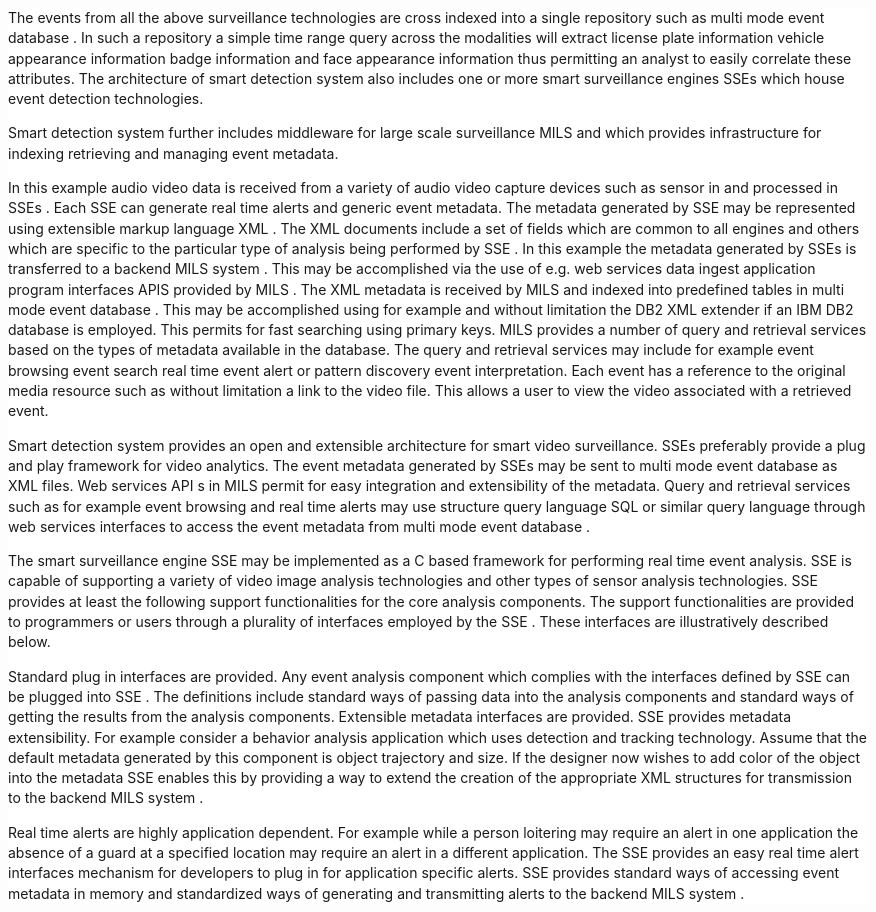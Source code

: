 The events from all the above surveillance technologies are cross indexed into a single repository such as multi mode event database . In such a repository a simple time range query across the modalities will extract license plate information vehicle appearance information badge information and face appearance information thus permitting an analyst to easily correlate these attributes. The architecture of smart detection system also includes one or more smart surveillance engines SSEs which house event detection technologies.

Smart detection system further includes middleware for large scale surveillance MILS and which provides infrastructure for indexing retrieving and managing event metadata.

In this example audio video data is received from a variety of audio video capture devices such as sensor in and processed in SSEs . Each SSE can generate real time alerts and generic event metadata. The metadata generated by SSE may be represented using extensible markup language XML . The XML documents include a set of fields which are common to all engines and others which are specific to the particular type of analysis being performed by SSE . In this example the metadata generated by SSEs is transferred to a backend MILS system . This may be accomplished via the use of e.g. web services data ingest application program interfaces APIS provided by MILS . The XML metadata is received by MILS and indexed into predefined tables in multi mode event database . This may be accomplished using for example and without limitation the DB2 XML extender if an IBM DB2 database is employed. This permits for fast searching using primary keys. MILS provides a number of query and retrieval services based on the types of metadata available in the database. The query and retrieval services may include for example event browsing event search real time event alert or pattern discovery event interpretation. Each event has a reference to the original media resource such as without limitation a link to the video file. This allows a user to view the video associated with a retrieved event.

Smart detection system provides an open and extensible architecture for smart video surveillance. SSEs preferably provide a plug and play framework for video analytics. The event metadata generated by SSEs may be sent to multi mode event database as XML files. Web services API s in MILS permit for easy integration and extensibility of the metadata. Query and retrieval services such as for example event browsing and real time alerts may use structure query language SQL or similar query language through web services interfaces to access the event metadata from multi mode event database .

The smart surveillance engine SSE may be implemented as a C based framework for performing real time event analysis. SSE is capable of supporting a variety of video image analysis technologies and other types of sensor analysis technologies. SSE provides at least the following support functionalities for the core analysis components. The support functionalities are provided to programmers or users through a plurality of interfaces employed by the SSE . These interfaces are illustratively described below.

Standard plug in interfaces are provided. Any event analysis component which complies with the interfaces defined by SSE can be plugged into SSE . The definitions include standard ways of passing data into the analysis components and standard ways of getting the results from the analysis components. Extensible metadata interfaces are provided. SSE provides metadata extensibility. For example consider a behavior analysis application which uses detection and tracking technology. Assume that the default metadata generated by this component is object trajectory and size. If the designer now wishes to add color of the object into the metadata SSE enables this by providing a way to extend the creation of the appropriate XML structures for transmission to the backend MILS system .

Real time alerts are highly application dependent. For example while a person loitering may require an alert in one application the absence of a guard at a specified location may require an alert in a different application. The SSE provides an easy real time alert interfaces mechanism for developers to plug in for application specific alerts. SSE provides standard ways of accessing event metadata in memory and standardized ways of generating and transmitting alerts to the backend MILS system .
